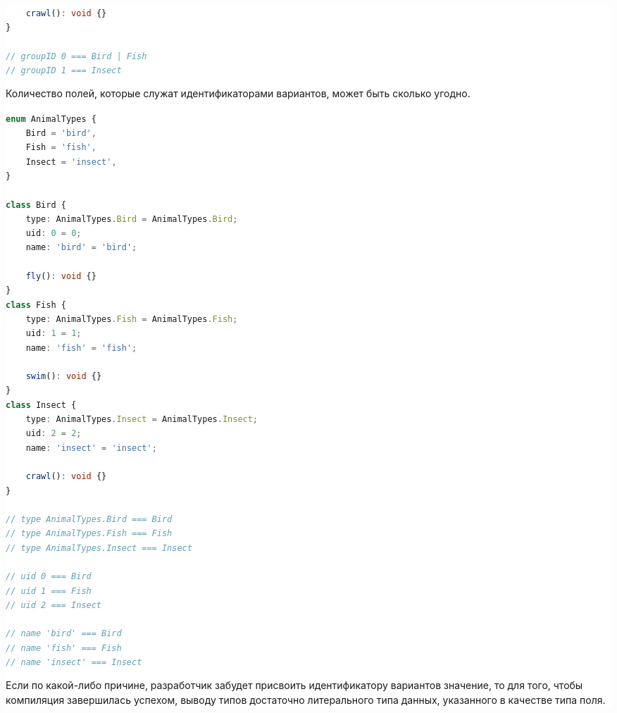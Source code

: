 ```typescript
    crawl(): void {}
}

// groupID 0 === Bird | Fish
// groupID 1 === Insect
```

Количество полей, которые служат идентификаторами вариантов, может быть сколько угодно.

```typescript
enum AnimalTypes {
    Bird = 'bird',
    Fish = 'fish',
    Insect = 'insect',
}

class Bird {
    type: AnimalTypes.Bird = AnimalTypes.Bird;
    uid: 0 = 0;
    name: 'bird' = 'bird';

    fly(): void {}
}
class Fish {
    type: AnimalTypes.Fish = AnimalTypes.Fish;
    uid: 1 = 1;
    name: 'fish' = 'fish';

    swim(): void {}
}
class Insect {
    type: AnimalTypes.Insect = AnimalTypes.Insect;
    uid: 2 = 2;
    name: 'insect' = 'insect';

    crawl(): void {}
}

// type AnimalTypes.Bird === Bird
// type AnimalTypes.Fish === Fish
// type AnimalTypes.Insect === Insect

// uid 0 === Bird
// uid 1 === Fish
// uid 2 === Insect

// name 'bird' === Bird
// name 'fish' === Fish
// name 'insect' === Insect
```

Если по какой-либо причине, разработчик забудет присвоить идентификатору вариантов значение, то для того, чтобы компиляция завершилась успехом, выводу типов достаточно литерального типа данных, указанного в качестве типа поля.
